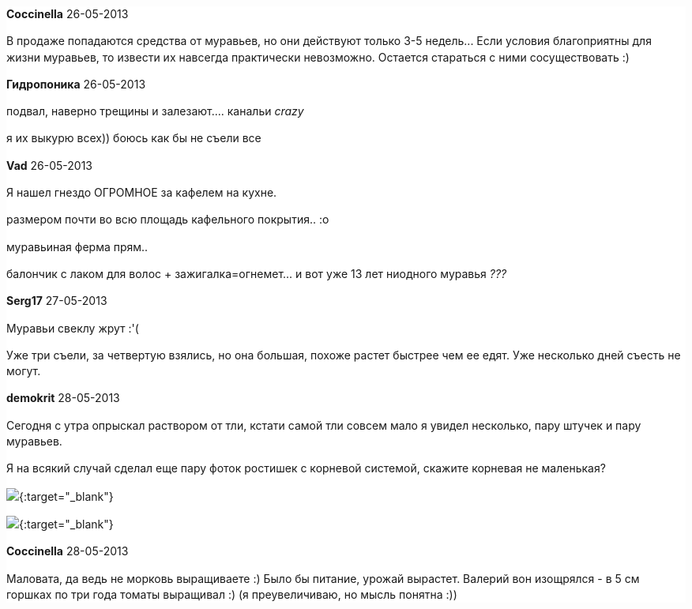 
**Coccinella** 26-05-2013

В продаже попадаются средства от муравьев, но они действуют только 3-5 недель... Если условия благоприятны для жизни муравьев, то извести их навсегда практически невозможно. Остается стараться с ними сосуществовать :)


**Гидропоника** 26-05-2013

подвал, наверно трещины и залезают.... канальи *crazy*

я их выкурю всех)) боюсь как бы не съели все 


**Vad** 26-05-2013

Я нашел гнездо ОГРОМНОЕ за кафелем на кухне.

размером почти во всю площадь кафельного покрытия.. :o

муравьиная ферма прям..

балончик с лаком для волос + зажигалка=огнемет... и вот уже 13 лет ниодного муравья *???*


**Serg17** 27-05-2013

Муравьи свеклу жрут :&#039;( 

Уже три съели, за четвертую взялись, но она большая, похоже растет быстрее чем ее едят. Уже несколько дней съесть не могут.


**demokrit** 28-05-2013

Сегодня с утра опрыскал раствором от тли, кстати самой тли совсем мало я увидел несколько, пару штучек и пару муравьев.

Я на всякий случай сделал еще пару фоток ростишек с корневой системой, скажите корневая не маленькая?

[![](/attachimages/13450_1.jpg)](https://t.me/ponics_ru_files/10548){:target="_blank"}

[![](/attachimages/13452_2.jpg)](https://t.me/ponics_ru_files/10549){:target="_blank"}

**Coccinella** 28-05-2013

Маловата, да ведь не морковь выращиваете :) Было бы питание, урожай вырастет. Валерий вон изощрялся - в 5 см горшках по три года томаты выращивал :) (я преувеличиваю, но мысль понятна :))


